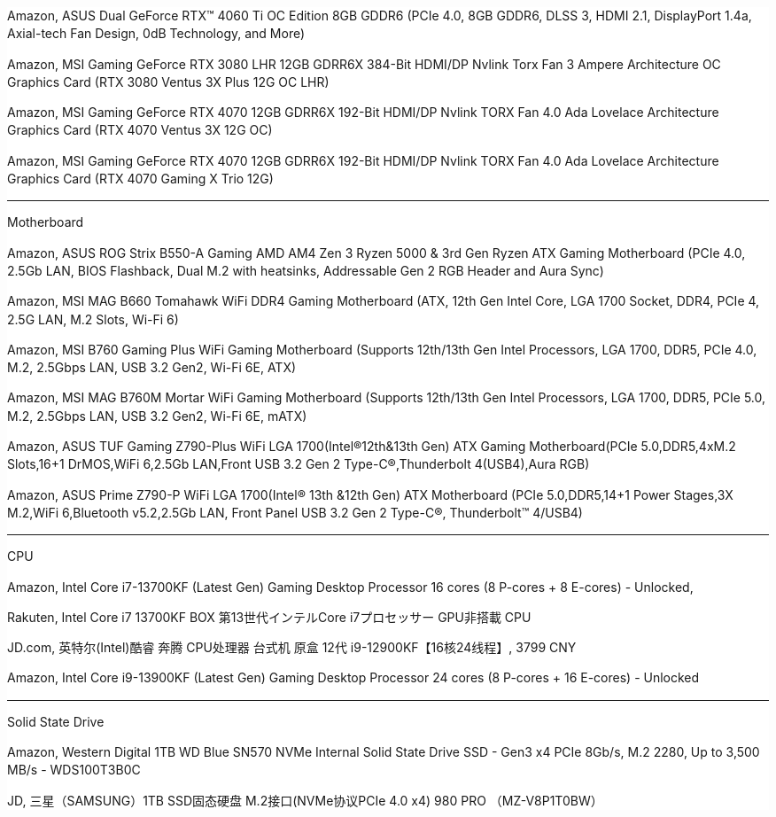 Amazon, ASUS Dual GeForce RTX™ 4060 Ti OC Edition 8GB GDDR6 (PCIe 4.0, 8GB GDDR6, DLSS 3, HDMI 2.1, DisplayPort 1.4a, Axial-tech Fan Design, 0dB Technology, and More)

Amazon, MSI Gaming GeForce RTX 3080 LHR 12GB GDRR6X 384-Bit HDMI/DP Nvlink Torx Fan 3 Ampere Architecture OC Graphics Card (RTX 3080 Ventus 3X Plus 12G OC LHR)

Amazon, MSI Gaming GeForce RTX 4070 12GB GDRR6X 192-Bit HDMI/DP Nvlink TORX Fan 4.0 Ada Lovelace Architecture Graphics Card (RTX 4070 Ventus 3X 12G OC)

Amazon, MSI Gaming GeForce RTX 4070 12GB GDRR6X 192-Bit HDMI/DP Nvlink TORX Fan 4.0 Ada Lovelace Architecture Graphics Card (RTX 4070 Gaming X Trio 12G)

---
 
Motherboard
 
Amazon, ASUS ROG Strix B550-A Gaming AMD AM4 Zen 3 Ryzen 5000 & 3rd Gen Ryzen ATX Gaming Motherboard (PCIe 4.0, 2.5Gb LAN, BIOS Flashback, Dual M.2 with heatsinks, Addressable Gen 2 RGB Header and Aura Sync)

Amazon, MSI MAG B660 Tomahawk WiFi DDR4 Gaming Motherboard (ATX, 12th Gen Intel Core, LGA 1700 Socket, DDR4, PCIe 4, 2.5G LAN, M.2 Slots, Wi-Fi 6)

Amazon, MSI B760 Gaming Plus WiFi Gaming Motherboard (Supports 12th/13th Gen Intel Processors, LGA 1700, DDR5, PCIe 4.0, M.2, 2.5Gbps LAN, USB 3.2 Gen2, Wi-Fi 6E, ATX)

Amazon, MSI MAG B760M Mortar WiFi Gaming Motherboard (Supports 12th/13th Gen Intel Processors, LGA 1700, DDR5, PCIe 5.0, M.2, 2.5Gbps LAN, USB 3.2 Gen2, Wi-Fi 6E, mATX)

Amazon, ASUS TUF Gaming Z790-Plus WiFi LGA 1700(Intel®12th&13th Gen) ATX Gaming Motherboard(PCIe 5.0,DDR5,4xM.2 Slots,16+1 DrMOS,WiFi 6,2.5Gb LAN,Front USB 3.2 Gen 2 Type-C®,Thunderbolt 4(USB4),Aura RGB)

Amazon, ASUS Prime Z790-P WiFi LGA 1700(Intel® 13th &12th Gen) ATX Motherboard (PCIe 5.0,DDR5,14+1 Power Stages,3X M.2,WiFi 6,Bluetooth v5.2,2.5Gb LAN, Front Panel USB 3.2 Gen 2 Type-C®, Thunderbolt™ 4/USB4)

---

CPU

Amazon, Intel Core i7-13700KF (Latest Gen) Gaming Desktop Processor 16 cores (8 P-cores + 8 E-cores) - Unlocked, 

Rakuten, Intel Core i7 13700KF BOX 第13世代インテルCore i7プロセッサー GPU非搭載 CPU

JD.com, 英特尔(Intel)酷睿 奔腾 CPU处理器 台式机 原盒 12代 i9-12900KF【16核24线程】, 3799 CNY

Amazon, Intel Core i9-13900KF (Latest Gen) Gaming Desktop Processor 24 cores (8 P-cores + 16 E-cores) - Unlocked

---

Solid State Drive

Amazon, Western Digital 1TB WD Blue SN570 NVMe Internal Solid State Drive SSD - Gen3 x4 PCIe 8Gb/s, M.2 2280, Up to 3,500 MB/s - WDS100T3B0C

JD, 三星（SAMSUNG）1TB SSD固态硬盘 M.2接口(NVMe协议PCIe 4.0 x4) 980 PRO （MZ-V8P1T0BW）
